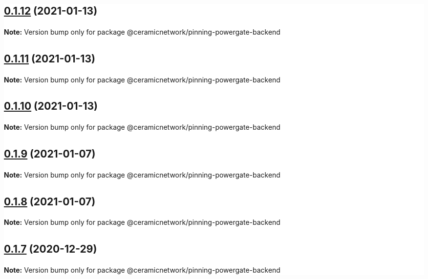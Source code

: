 



## [0.1.12](/compare/@ceramicnetwork/pinning-powergate-backend@0.1.11...@ceramicnetwork/pinning-powergate-backend@0.1.12) (2021-01-13)

**Note:** Version bump only for package @ceramicnetwork/pinning-powergate-backend





## [0.1.11](/compare/@ceramicnetwork/pinning-powergate-backend@0.1.10...@ceramicnetwork/pinning-powergate-backend@0.1.11) (2021-01-13)

**Note:** Version bump only for package @ceramicnetwork/pinning-powergate-backend





## [0.1.10](/compare/@ceramicnetwork/pinning-powergate-backend@0.1.9...@ceramicnetwork/pinning-powergate-backend@0.1.10) (2021-01-13)

**Note:** Version bump only for package @ceramicnetwork/pinning-powergate-backend





## [0.1.9](/compare/@ceramicnetwork/pinning-powergate-backend@0.1.8...@ceramicnetwork/pinning-powergate-backend@0.1.9) (2021-01-07)

**Note:** Version bump only for package @ceramicnetwork/pinning-powergate-backend





## [0.1.8](/compare/@ceramicnetwork/pinning-powergate-backend@0.1.7...@ceramicnetwork/pinning-powergate-backend@0.1.8) (2021-01-07)

**Note:** Version bump only for package @ceramicnetwork/pinning-powergate-backend





## [0.1.7](https://github.com/ceramicnetwork/js-ceramic/compare/@ceramicnetwork/pinning-powergate-backend@0.1.6...@ceramicnetwork/pinning-powergate-backend@0.1.7) (2020-12-29)

**Note:** Version bump only for package @ceramicnetwork/pinning-powergate-backend

